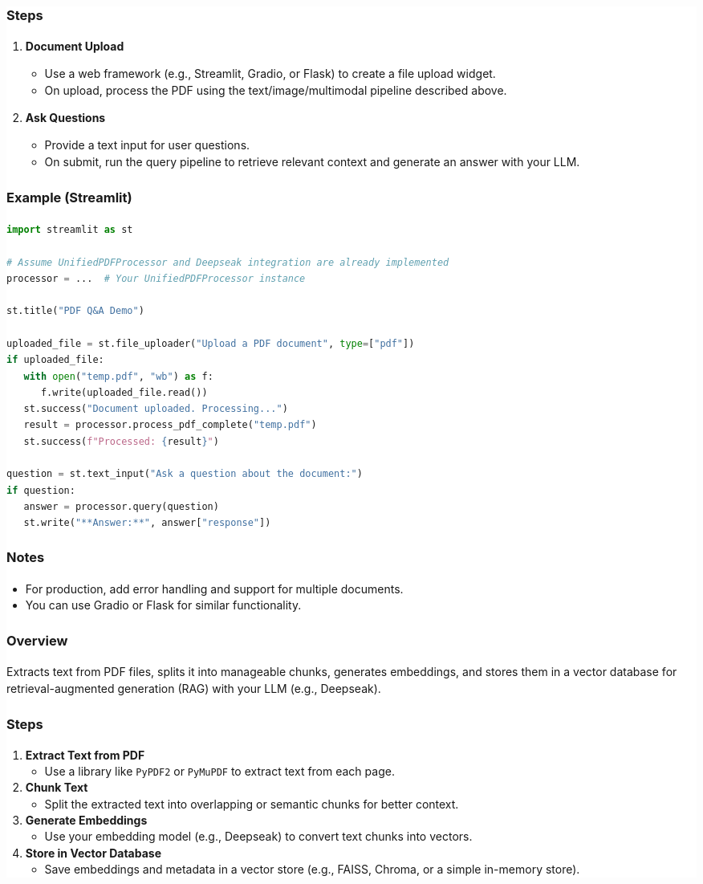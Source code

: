 ### Steps
1. **Document Upload**
   - Use a web framework (e.g., Streamlit, Gradio, or Flask) to create a file upload widget.
   - On upload, process the PDF using the text/image/multimodal pipeline described above.

2. **Ask Questions**
   - Provide a text input for user questions.
   - On submit, run the query pipeline to retrieve relevant context and generate an answer with your LLM.

### Example (Streamlit)
```python
import streamlit as st

# Assume UnifiedPDFProcessor and Deepseak integration are already implemented
processor = ...  # Your UnifiedPDFProcessor instance

st.title("PDF Q&A Demo")

uploaded_file = st.file_uploader("Upload a PDF document", type=["pdf"])
if uploaded_file:
   with open("temp.pdf", "wb") as f:
      f.write(uploaded_file.read())
   st.success("Document uploaded. Processing...")
   result = processor.process_pdf_complete("temp.pdf")
   st.success(f"Processed: {result}")

question = st.text_input("Ask a question about the document:")
if question:
   answer = processor.query(question)
   st.write("**Answer:**", answer["response"])
```

### Notes
- For production, add error handling and support for multiple documents.
- You can use Gradio or Flask for similar functionality.

### Overview
Extracts text from PDF files, splits it into manageable chunks, generates embeddings, and stores them in a vector database for retrieval-augmented generation (RAG) with your LLM (e.g., Deepseak).

### Steps
1. **Extract Text from PDF**
   - Use a library like `PyPDF2` or `PyMuPDF` to extract text from each page.
2. **Chunk Text**
   - Split the extracted text into overlapping or semantic chunks for better context.
3. **Generate Embeddings**
   - Use your embedding model (e.g., Deepseak) to convert text chunks into vectors.
4. **Store in Vector Database**
   - Save embeddings and metadata in a vector store (e.g., FAISS, Chroma, or a simple in-memory store).

